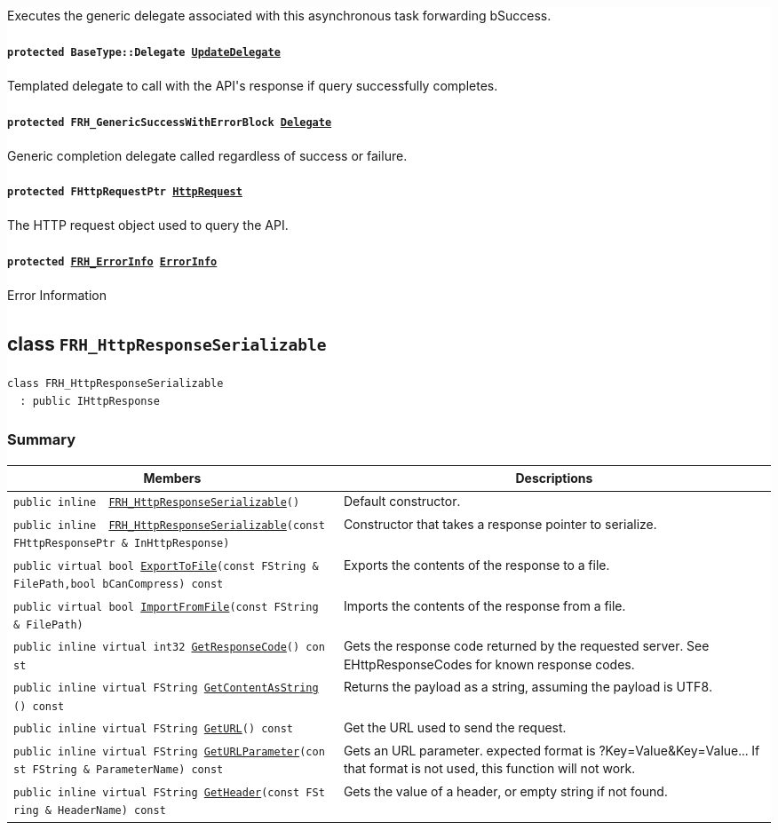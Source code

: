 Executes the generic delegate associated with this asynchronous task forwarding bSuccess.

#### `protected BaseType::Delegate `[`UpdateDelegate`](#classFRH__SimpleQueryHelper_1a8a472b78bd02d5b7f009fd03d66985be) <a id="classFRH__SimpleQueryHelper_1a8a472b78bd02d5b7f009fd03d66985be"></a>

Templated delegate to call with the API's response if query successfully completes.

#### `protected FRH_GenericSuccessWithErrorBlock `[`Delegate`](#classFRH__SimpleQueryHelper_1abcfae661faa10bc182cc4882a8446b54) <a id="classFRH__SimpleQueryHelper_1abcfae661faa10bc182cc4882a8446b54"></a>

Generic completion delegate called regardless of success or failure.

#### `protected FHttpRequestPtr `[`HttpRequest`](#classFRH__SimpleQueryHelper_1a9dec6a0aee9304e3f6e0a310afe97494) <a id="classFRH__SimpleQueryHelper_1a9dec6a0aee9304e3f6e0a310afe97494"></a>

The HTTP request object used to query the API.

#### `protected `[`FRH_ErrorInfo`](Common.md#structFRH__ErrorInfo)` `[`ErrorInfo`](#classFRH__SimpleQueryHelper_1a33843e0102515af8f9576f1115d6911f) <a id="classFRH__SimpleQueryHelper_1a33843e0102515af8f9576f1115d6911f"></a>

Error Information

## class `FRH_HttpResponseSerializable` <a id="classFRH__HttpResponseSerializable"></a>

```
class FRH_HttpResponseSerializable
  : public IHttpResponse
```

### Summary

 Members                        | Descriptions                                
--------------------------------|---------------------------------------------
`public inline  `[`FRH_HttpResponseSerializable`](#classFRH__HttpResponseSerializable_1a3e3fdeb6daa9393df1522ce131aa3b44)`()` | Default constructor.
`public inline  `[`FRH_HttpResponseSerializable`](#classFRH__HttpResponseSerializable_1a43e36325c864bb823cb171f005578351)`(const FHttpResponsePtr & InHttpResponse)` | Constructor that takes a response pointer to serialize.
`public virtual bool `[`ExportToFile`](#classFRH__HttpResponseSerializable_1aec8b537514cd0a2b9117a29c830971b4)`(const FString & FilePath,bool bCanCompress) const` | Exports the contents of the response to a file.
`public virtual bool `[`ImportFromFile`](#classFRH__HttpResponseSerializable_1a761fe72cbace3f161d69c9ef86bf41d2)`(const FString & FilePath)` | Imports the contents of the response from a file.
`public inline virtual int32 `[`GetResponseCode`](#classFRH__HttpResponseSerializable_1ad0c48c1e60b06e4c7693730a92c7f403)`() const` | Gets the response code returned by the requested server. See EHttpResponseCodes for known response codes.
`public inline virtual FString `[`GetContentAsString`](#classFRH__HttpResponseSerializable_1aec46f5e9c742c58e9168b5e45c082414)`() const` | Returns the payload as a string, assuming the payload is UTF8.
`public inline virtual FString `[`GetURL`](#classFRH__HttpResponseSerializable_1a8bbd59b07e2418ff8491ff9fec4db46c)`() const` | Get the URL used to send the request.
`public inline virtual FString `[`GetURLParameter`](#classFRH__HttpResponseSerializable_1a85c1cea844dcefbfcd4b1c7fff2d423a)`(const FString & ParameterName) const` | Gets an URL parameter. expected format is ?Key=Value&Key=Value... If that format is not used, this function will not work.
`public inline virtual FString `[`GetHeader`](#classFRH__HttpResponseSerializable_1aa76e506d231aa42097c34d2e03dbc8ea)`(const FString & HeaderName) const` | Gets the value of a header, or empty string if not found.